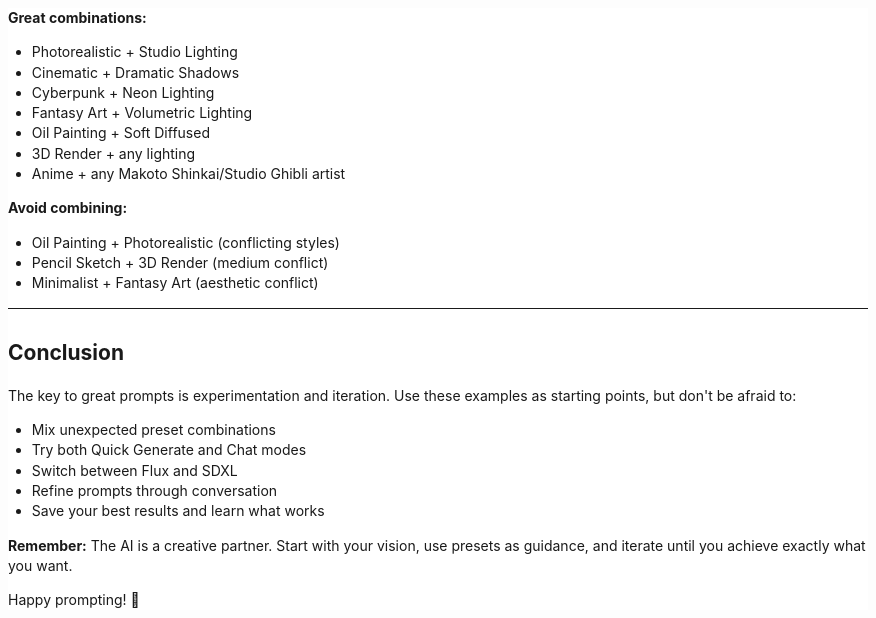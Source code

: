 **Great combinations:**
- Photorealistic + Studio Lighting
- Cinematic + Dramatic Shadows
- Cyberpunk + Neon Lighting
- Fantasy Art + Volumetric Lighting
- Oil Painting + Soft Diffused
- 3D Render + any lighting
- Anime + any Makoto Shinkai/Studio Ghibli artist

**Avoid combining:**
- Oil Painting + Photorealistic (conflicting styles)
- Pencil Sketch + 3D Render (medium conflict)
- Minimalist + Fantasy Art (aesthetic conflict)

---

## Conclusion

The key to great prompts is experimentation and iteration. Use these examples as starting points, but don't be afraid to:

- Mix unexpected preset combinations
- Try both Quick Generate and Chat modes
- Switch between Flux and SDXL
- Refine prompts through conversation
- Save your best results and learn what works

**Remember:** The AI is a creative partner. Start with your vision, use presets as guidance, and iterate until you achieve exactly what you want.

Happy prompting! 🎨
